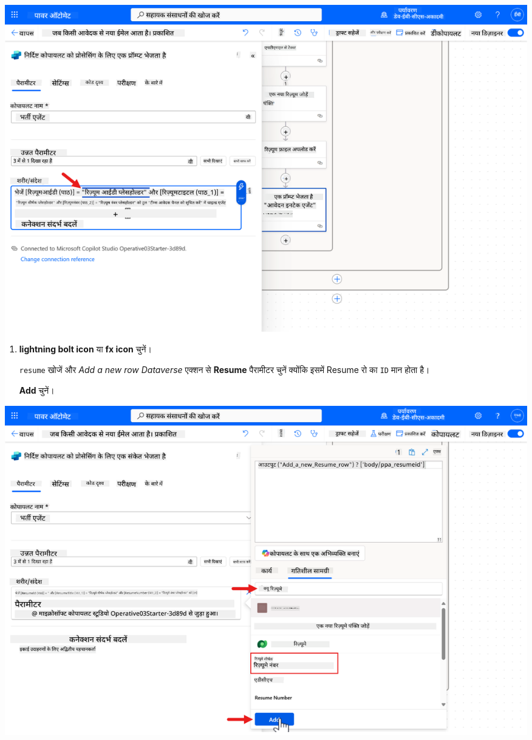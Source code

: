 ![Resume ID Placeholder टेक्स्ट बदलें](../../../../../translated_images/3.1_40_ReplaceResumeIDPlaceholder.eb61590503cb37d89121aaed6d979a4272aa30c87700206e04db8005e60b294f.hi.png)

1. **lightning bolt icon** या **fx icon** चुनें।

   `resume` खोजें और _Add a new row Dataverse_ एक्शन से **Resume** पैरामीटर चुनें क्योंकि इसमें Resume रो का `ID` मान होता है।

   **Add** चुनें।

![Resume पैरामीटर चुनें](../../../../../translated_images/3.1_41_SelectResumeParameter.61c4457c33e5d1b596169857535bfc560ef677264f8798e9148ceac999eeaeb9.hi.png)
